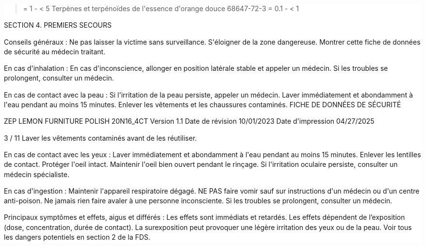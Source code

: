>= 1 - < 5 
Terpènes et terpénoïdes de l'essence d'orange 
douce 
68647-72-3 
>= 0.1 - < 1 
 
SECTION 4. PREMIERS SECOURS 
 
Conseils généraux 
: Ne pas laisser la victime sans surveillance. 
S'éloigner de la zone dangereuse. 
Montrer cette fiche de données de sécurité au médecin 
traitant. 
 
En cas d'inhalation 
: En cas d'inconscience, allonger en position latérale stable et 
appeler un médecin. 
Si les troubles se prolongent, consulter un médecin. 
 
En cas de contact avec la 
peau 
: Si l'irritation de la peau persiste, appeler un médecin. 
Laver immédiatement et abondamment à l'eau pendant au 
moins 15 minutes. 
Enlever les vêtements et les chaussures contaminés. 
FICHE DE DONNÉES DE SÉCURITÉ 
 
ZEP LEMON FURNITURE POLISH 20N16_4CT 
Version 1.1 
Date de révision 10/01/2023 
Date d'impression 04/27/2025  
 
 
3 / 11 
Laver les vêtements contaminés avant de les réutiliser. 
 
En cas de contact avec les 
yeux 
: Laver immédiatement et abondamment à l'eau pendant au 
moins 15 minutes. 
Enlever les lentilles de contact. 
Protéger l'oeil intact. 
Maintenir l'oeil bien ouvert pendant le rinçage. 
Si l'irritation oculaire persiste, consulter un médecin 
spécialiste. 
 
En cas d'ingestion 
: Maintenir l'appareil respiratoire dégagé. 
NE PAS faire vomir sauf sur instructions d'un médecin ou d'un 
centre anti-poison. 
Ne jamais rien faire avaler à une personne inconsciente. 
Si les troubles se prolongent, consulter un médecin. 
 
Principaux symptômes et 
effets, aigus et différés 
: Les effets sont immédiats et retardés. 
Les effets dépendent de l’exposition (dose, concentration, 
durée de contact). 
La surexposition peut provoquer une légère irritation des yeux 
ou de la peau. 
Voir tous les dangers potentiels en section 2 de la FDS. 
 
